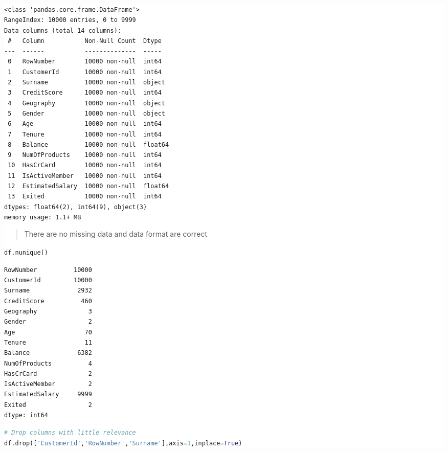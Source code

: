     <class 'pandas.core.frame.DataFrame'>
    RangeIndex: 10000 entries, 0 to 9999
    Data columns (total 14 columns):
     #   Column           Non-Null Count  Dtype  
    ---  ------           --------------  -----  
     0   RowNumber        10000 non-null  int64  
     1   CustomerId       10000 non-null  int64  
     2   Surname          10000 non-null  object 
     3   CreditScore      10000 non-null  int64  
     4   Geography        10000 non-null  object 
     5   Gender           10000 non-null  object 
     6   Age              10000 non-null  int64  
     7   Tenure           10000 non-null  int64  
     8   Balance          10000 non-null  float64
     9   NumOfProducts    10000 non-null  int64  
     10  HasCrCard        10000 non-null  int64  
     11  IsActiveMember   10000 non-null  int64  
     12  EstimatedSalary  10000 non-null  float64
     13  Exited           10000 non-null  int64  
    dtypes: float64(2), int64(9), object(3)
    memory usage: 1.1+ MB


> There are no missing data and data format are correct


```python
df.nunique()
```




    RowNumber          10000
    CustomerId         10000
    Surname             2932
    CreditScore          460
    Geography              3
    Gender                 2
    Age                   70
    Tenure                11
    Balance             6382
    NumOfProducts          4
    HasCrCard              2
    IsActiveMember         2
    EstimatedSalary     9999
    Exited                 2
    dtype: int64




```python
# Drop columns with little relevance 
df.drop(['CustomerId','RowNumber','Surname'],axis=1,inplace=True)
```
